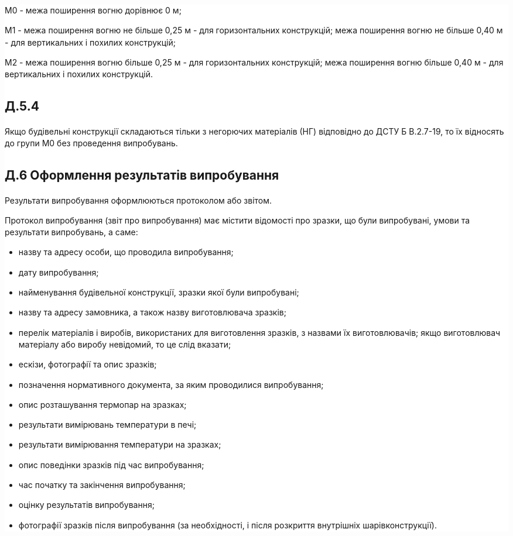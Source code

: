 М0 - межа поширення вогню дорівнює 0 м;

М1 - межа поширення вогню не більше 0,25 м - для горизонтальних конструкцій; межа поширення вогню не більше 0,40 м - для вертикальних і похилих конструкцій;

М2 - межа поширення вогню більше 0,25 м - для горизонтальних конструкцій; межа поширення вогню більше 0,40 м - для вертикальних і похилих конструкцій.

## Д.5.4
Якщо будівельні конструкції складаються тільки з негорючих матеріалів (НГ) відповідно до ДСТУ Б В.2.7-19, то їх відносять до групи М0 без проведення випробувань.

## Д.6 Оформлення результатів випробування

Результати випробування оформлюються протоколом або звітом.

Протокол випробування (звіт про випробування) має містити відомості про зразки, що були випробувані, умови та результати випробувань, а саме:

- назву та адресу особи, що проводила випробування;

- дату випробування;

- найменування будівельної конструкції, зразки якої були випробувані;

- назву та адресу замовника, а також назву виготовлювача зразків;

- перелік матеріалів і виробів, використаних для виготовлення зразків, з назвами їх виготовлювачів; якщо виготовлювач матеріалу або виробу невідомий, то це слід вказати;

- ескізи, фотографії та опис зразків;

- позначення нормативного документа, за яким проводилися випробування;

- опис розташування термопар на зразках;

- результати вимірювань температури в печі;

- результати вимірювання температури на зразках;

- опис поведінки зразків під час випробування;

- час початку та закінчення випробування;

- оцінку результатів випробування;

- фотографії зразків після випробування (за необхідності, і після розкриття внутрішніх шарівконструкції).
